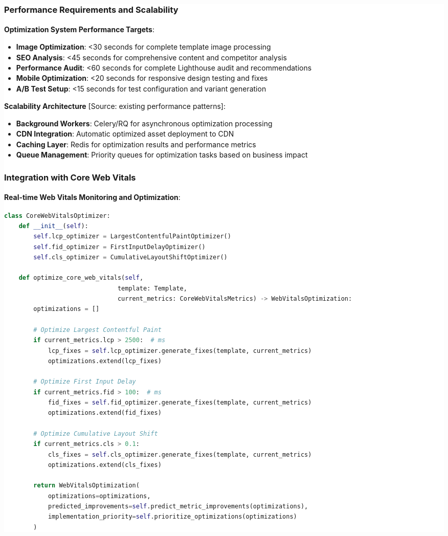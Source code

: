 ### Performance Requirements and Scalability

**Optimization System Performance Targets**:
- **Image Optimization**: <30 seconds for complete template image processing
- **SEO Analysis**: <45 seconds for comprehensive content and competitor analysis
- **Performance Audit**: <60 seconds for complete Lighthouse audit and recommendations
- **Mobile Optimization**: <20 seconds for responsive design testing and fixes
- **A/B Test Setup**: <15 seconds for test configuration and variant generation

**Scalability Architecture** [Source: existing performance patterns]:
- **Background Workers**: Celery/RQ for asynchronous optimization processing
- **CDN Integration**: Automatic optimized asset deployment to CDN
- **Caching Layer**: Redis for optimization results and performance metrics
- **Queue Management**: Priority queues for optimization tasks based on business impact

### Integration with Core Web Vitals

**Real-time Web Vitals Monitoring and Optimization**:
```python
class CoreWebVitalsOptimizer:
    def __init__(self):
        self.lcp_optimizer = LargestContentfulPaintOptimizer()
        self.fid_optimizer = FirstInputDelayOptimizer()
        self.cls_optimizer = CumulativeLayoutShiftOptimizer()
        
    def optimize_core_web_vitals(self, 
                               template: Template,
                               current_metrics: CoreWebVitalsMetrics) -> WebVitalsOptimization:
        optimizations = []
        
        # Optimize Largest Contentful Paint
        if current_metrics.lcp > 2500:  # ms
            lcp_fixes = self.lcp_optimizer.generate_fixes(template, current_metrics)
            optimizations.extend(lcp_fixes)
            
        # Optimize First Input Delay
        if current_metrics.fid > 100:  # ms
            fid_fixes = self.fid_optimizer.generate_fixes(template, current_metrics)
            optimizations.extend(fid_fixes)
            
        # Optimize Cumulative Layout Shift
        if current_metrics.cls > 0.1:
            cls_fixes = self.cls_optimizer.generate_fixes(template, current_metrics)
            optimizations.extend(cls_fixes)
            
        return WebVitalsOptimization(
            optimizations=optimizations,
            predicted_improvements=self.predict_metric_improvements(optimizations),
            implementation_priority=self.prioritize_optimizations(optimizations)
        )
```
